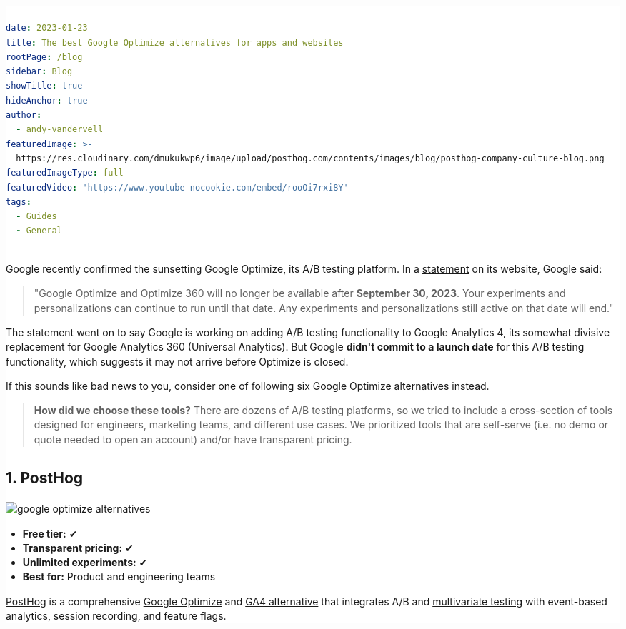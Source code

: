 ```yaml
---
date: 2023-01-23
title: The best Google Optimize alternatives for apps and websites
rootPage: /blog
sidebar: Blog
showTitle: true
hideAnchor: true
author:
  - andy-vandervell
featuredImage: >-
  https://res.cloudinary.com/dmukukwp6/image/upload/posthog.com/contents/images/blog/posthog-company-culture-blog.png
featuredImageType: full
featuredVideo: 'https://www.youtube-nocookie.com/embed/rooOi7rxi8Y'
tags:
  - Guides
  - General  
---
```


Google recently confirmed the sunsetting Google Optimize, its A/B testing platform. In a [statement](https://support.google.com/optimize/answer/12979939) on its website, Google said:

> "Google Optimize and Optimize 360 will no longer be available after **September 30, 2023**. Your experiments and personalizations can continue to run until that date. Any experiments and personalizations still active on that date will end."

The statement went on to say Google is working on adding A/B testing functionality to Google Analytics 4, its somewhat divisive replacement for Google Analytics 360 (Universal Analytics). But Google **didn't commit to a launch date** for this A/B testing functionality, which suggests it may not arrive before Optimize is closed.

If this sounds like bad news to you, consider one of following six Google Optimize alternatives instead. 

> **How did we choose these tools?** There are dozens of A/B testing platforms, so we tried to include a cross-section of tools designed for engineers, marketing teams, and different use cases. We prioritized tools that are self-serve (i.e. no demo or quote needed to open an account) and/or have transparent pricing.

## 1. PostHog

![google optimize alternatives](https://res.cloudinary.com/dmukukwp6/image/upload/v1710055416/posthog.com/contents/images/blog/google-optimize-alternatives/posthog.png)

- **Free tier:** <span className="text-green text-lg">✔</span>
- **Transparent pricing:** <span className="text-green text-lg">✔</span>
- **Unlimited experiments:** <span className="text-green text-lg">✔</span>
- **Best for:** Product and engineering teams

[PostHog](https://posthog.com/) is a comprehensive [Google Optimize](/blog/optimize-to-posthog) and [GA4 alternative](/blog/ga4-alternatives) that integrates A/B and [multivariate testing](/product-engineers/what-is-multivariate-testing-examples) with event-based analytics, session recording, and feature flags.
